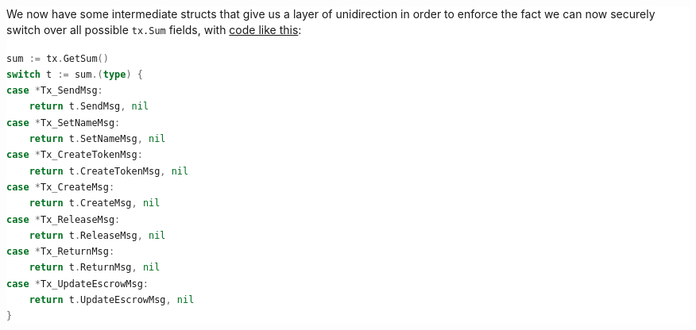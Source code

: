 We now have some intermediate structs that give us a layer of unidirection in order to enforce the fact we can now securely switch over all possible `tx.Sum` fields, with [code like this](https://github.com/iov-one/bcp-demo/blob/master/app/tx.go#L33-61):

```go
sum := tx.GetSum()
switch t := sum.(type) {
case *Tx_SendMsg:
    return t.SendMsg, nil
case *Tx_SetNameMsg:
    return t.SetNameMsg, nil
case *Tx_CreateTokenMsg:
    return t.CreateTokenMsg, nil
case *Tx_CreateMsg:
    return t.CreateMsg, nil
case *Tx_ReleaseMsg:
    return t.ReleaseMsg, nil
case *Tx_ReturnMsg:
    return t.ReturnMsg, nil
case *Tx_UpdateEscrowMsg:
    return t.UpdateEscrowMsg, nil
}
```
